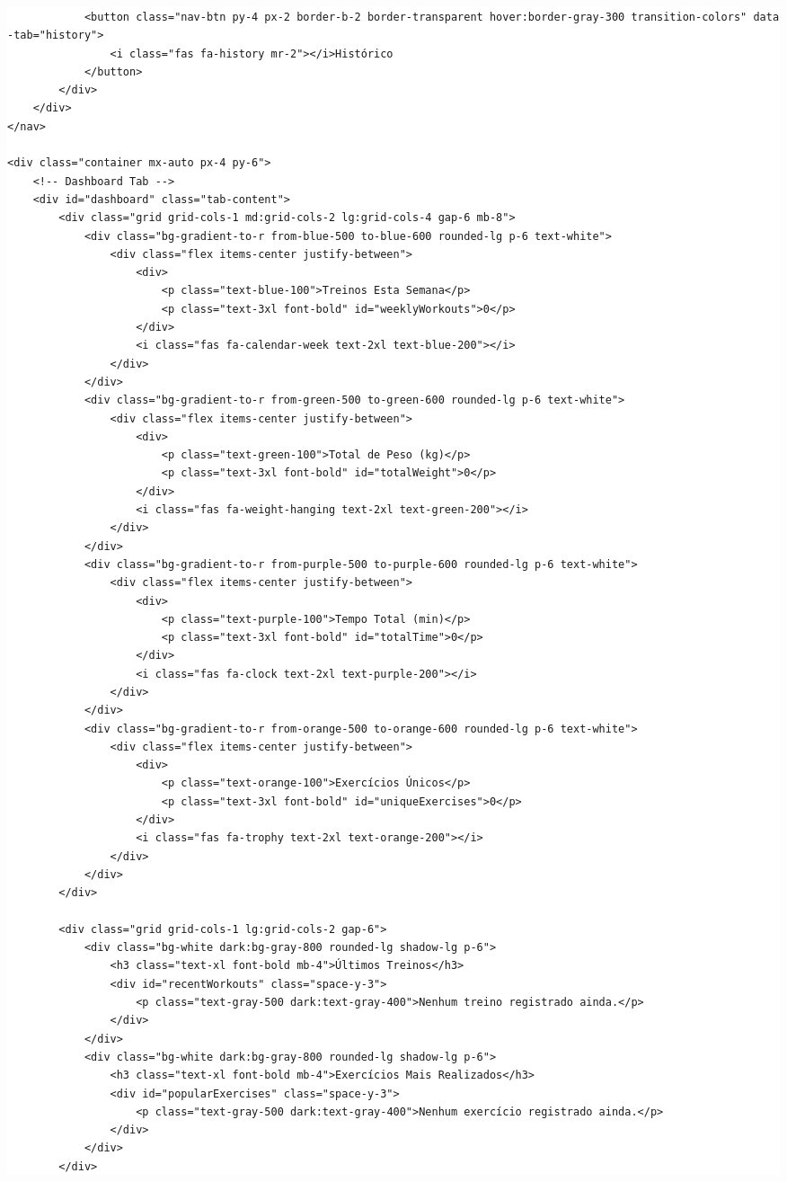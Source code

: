                 <button class="nav-btn py-4 px-2 border-b-2 border-transparent hover:border-gray-300 transition-colors" data-tab="history">
                    <i class="fas fa-history mr-2"></i>Histórico
                </button>
            </div>
        </div>
    </nav>

    <div class="container mx-auto px-4 py-6">
        <!-- Dashboard Tab -->
        <div id="dashboard" class="tab-content">
            <div class="grid grid-cols-1 md:grid-cols-2 lg:grid-cols-4 gap-6 mb-8">
                <div class="bg-gradient-to-r from-blue-500 to-blue-600 rounded-lg p-6 text-white">
                    <div class="flex items-center justify-between">
                        <div>
                            <p class="text-blue-100">Treinos Esta Semana</p>
                            <p class="text-3xl font-bold" id="weeklyWorkouts">0</p>
                        </div>
                        <i class="fas fa-calendar-week text-2xl text-blue-200"></i>
                    </div>
                </div>
                <div class="bg-gradient-to-r from-green-500 to-green-600 rounded-lg p-6 text-white">
                    <div class="flex items-center justify-between">
                        <div>
                            <p class="text-green-100">Total de Peso (kg)</p>
                            <p class="text-3xl font-bold" id="totalWeight">0</p>
                        </div>
                        <i class="fas fa-weight-hanging text-2xl text-green-200"></i>
                    </div>
                </div>
                <div class="bg-gradient-to-r from-purple-500 to-purple-600 rounded-lg p-6 text-white">
                    <div class="flex items-center justify-between">
                        <div>
                            <p class="text-purple-100">Tempo Total (min)</p>
                            <p class="text-3xl font-bold" id="totalTime">0</p>
                        </div>
                        <i class="fas fa-clock text-2xl text-purple-200"></i>
                    </div>
                </div>
                <div class="bg-gradient-to-r from-orange-500 to-orange-600 rounded-lg p-6 text-white">
                    <div class="flex items-center justify-between">
                        <div>
                            <p class="text-orange-100">Exercícios Únicos</p>
                            <p class="text-3xl font-bold" id="uniqueExercises">0</p>
                        </div>
                        <i class="fas fa-trophy text-2xl text-orange-200"></i>
                    </div>
                </div>
            </div>

            <div class="grid grid-cols-1 lg:grid-cols-2 gap-6">
                <div class="bg-white dark:bg-gray-800 rounded-lg shadow-lg p-6">
                    <h3 class="text-xl font-bold mb-4">Últimos Treinos</h3>
                    <div id="recentWorkouts" class="space-y-3">
                        <p class="text-gray-500 dark:text-gray-400">Nenhum treino registrado ainda.</p>
                    </div>
                </div>
                <div class="bg-white dark:bg-gray-800 rounded-lg shadow-lg p-6">
                    <h3 class="text-xl font-bold mb-4">Exercícios Mais Realizados</h3>
                    <div id="popularExercises" class="space-y-3">
                        <p class="text-gray-500 dark:text-gray-400">Nenhum exercício registrado ainda.</p>
                    </div>
                </div>
            </div>